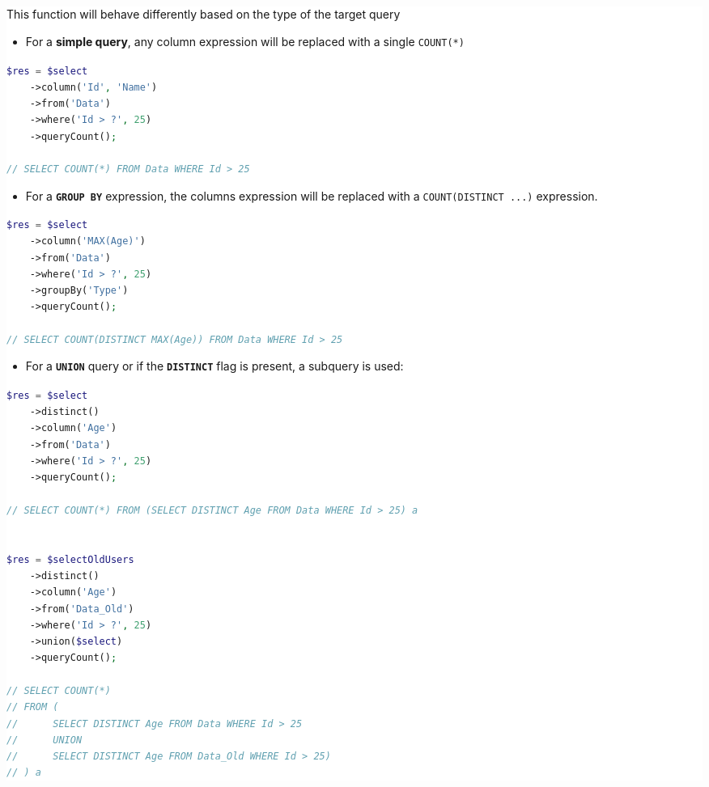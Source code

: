 This function will behave differently based on the type of the target query

- For a **simple query**, any column expression will be replaced with a single `COUNT(*)`

```php
$res = $select
	->column('Id', 'Name')
	->from('Data')
	->where('Id > ?', 25)
	->queryCount();

// SELECT COUNT(*) FROM Data WHERE Id > 25
```

- For a **`GROUP BY`** expression, the columns expression will be replaced with a `COUNT(DISTINCT ...)` expression.

```php
$res = $select
	->column('MAX(Age)')
	->from('Data')
	->where('Id > ?', 25)
	->groupBy('Type')
	->queryCount();

// SELECT COUNT(DISTINCT MAX(Age)) FROM Data WHERE Id > 25
```

- For a **`UNION`** query or if the **`DISTINCT`** flag is present, a subquery is used:

```php
$res = $select
	->distinct()
	->column('Age')
	->from('Data')
	->where('Id > ?', 25)
	->queryCount();

// SELECT COUNT(*) FROM (SELECT DISTINCT Age FROM Data WHERE Id > 25) a


$res = $selectOldUsers
	->distinct()
	->column('Age')
	->from('Data_Old')
	->where('Id > ?', 25)
	->union($select)
	->queryCount();

// SELECT COUNT(*) 
// FROM (
//		SELECT DISTINCT Age FROM Data WHERE Id > 25 
//		UNION 
//		SELECT DISTINCT Age FROM Data_Old WHERE Id > 25)
// ) a
```
